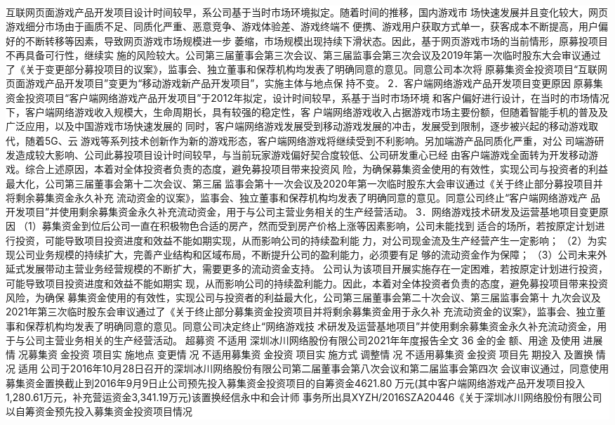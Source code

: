 互联网页面游戏产品开发项目设计时间较早，系公司基于当时市场环境拟定。随着时间的推移，国内游戏市
场快速发展并且变化较大，网页游戏细分市场由于画质不足、同质化严重、恶意竞争、游戏体验差、游戏终端不
便携、游戏用户获取方式单一，获客成本不断提高，用户偏好的不断转移等因素，导致网页游戏市场规模进一步
萎缩，市场规模出现持续下滑状态。因此，基于网页游戏市场的当前情形，原募投项目不再具备可行性，继续实
施的风险较大。公司第三届董事会第三次会议、第三届监事会第三次会议及2019年第一次临时股东大会审议通过
了《关于变更部分募投项目的议案》，监事会、独立董事和保荐机构均发表了明确同意的意见。同意公司本次将
原募集资金投资项目“互联网页面游戏产品开发项目”变更为“移动游戏新产品开发项目”，实施主体与地点保
持不变。
2．客户端网络游戏产品开发项目变更原因
原募集资金投资项目“客户端网络游戏产品开发项目”于2012年拟定，设计时间较早，系基于当时市场环境
和客户偏好进行设计，在当时的市场情况下，客户端网络游戏收入规模大，生命周期长，具有较强的稳定性，客
户端网络游戏收入占据游戏市场主要份额，但随着智能手机的普及及广泛应用，以及中国游戏市场快速发展的
同时，客户端网络游戏发展受到移动游戏发展的冲击，发展受到限制，逐步被兴起的移动游戏取代，随着5G、云
游戏等系列技术创新作为新的游戏形态，客户端网络游戏将继续受到不利影响。另加端游产品同质化严重，对公
司端游研发造成较大影响、公司此募投项目设计时间较早，与当前玩家游戏偏好契合度较低、公司研发重心已经
由客户端游戏全面转为开发移动游戏。综合上述原因，本着对全体投资者负责的态度，避免募投项目带来投资风
险，为确保募集资金使用的有效性，实现公司与投资者的利益最大化，公司第三届董事会第十二次会议、第三届
监事会第十一次会议及2020年第一次临时股东大会审议通过《关于终止部分募投项目并将剩余募集资金永久补充
流动资金的议案》，监事会、独立董事和保荐机构均发表了明确同意的意见。同意公司终止“客户端网络游戏产
品开发项目”并使用剩余募集资金永久补充流动资金，用于与公司主营业务相关的生产经营活动。
3．网络游戏技术研发及运营基地项目变更原因
（1）募集资金到位后公司一直在积极物色合适的房产，然而受到房产价格上涨等因素影响，公司未能找到
适合的场所，若按原定计划进行投资，可能导致项目投资进度和效益不能如期实现，从而影响公司的持续盈利能
力，对公司现金流及生产经营产生一定影响；
（2）为实现公司业务规模的持续扩大，完善产业结构和区域布局，不断提升公司的盈利能力，必须要有足
够的流动资金作为保障；
（3）公司未来外延式发展带动主营业务经营规模的不断扩大，需要更多的流动资金支持。
公司认为该项目开展实施存在一定困难，若按原定计划进行投资，可能导致项目投资进度和效益不能如期实
现，从而影响公司的持续盈利能力。因此，本着对全体投资者负责的态度，避免募投项目带来投资风险，为确保
募集资金使用的有效性，实现公司与投资者的利益最大化，公司第三届董事会第二十次会议、第三届监事会第十
九次会议及2021年第三次临时股东会审议通过了《关于终止部分募集资金投资项目并将剩余募集资金用于永久补
充流动资金的议案》，监事会、独立董事和保荐机构均发表了明确同意的意见。同意公司决定终止“网络游戏技
术研发及运营基地项目”并使用剩余募集资金永久补充流动资金，用于与公司主营业务相关的生产经营活动。
超募资
不适用
深圳冰川网络股份有限公司2021年年度报告全文
36
金的金
额、用途
及使用
进展情
况募集资
金投资
项目实
施地点
变更情
况
不适用募集资
金投资
项目实
施方式
调整情
况
不适用募集资
金投资
项目先
期投入
及置换
情况
适用
公司于2016年10月28日召开的深圳冰川网络股份有限公司第二届董事会第八次会议和第二届监事会第四次
会议审议通过，同意使用募集资金置换截止到2016年9月9日止公司预先投入募集资金投资项目的自筹资金4621.80
万元(其中客户端网络游戏产品开发项目投入1,280.61万元，补充营运资金3,341.19万元)该置换经信永中和会计师
事务所出具XYZH/2016SZA20446《关于深圳冰川网络股份有限公司以自筹资金预先投入募集资金投资项目情况